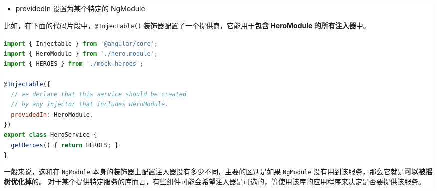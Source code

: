 * providedIn 设置为某个特定的 NgModule

比如，在下面的代码片段中，`@Injectable()` 装饰器配置了一个提供商，它能用于**包含 HeroModule 的所有注入器**中。

```js
import { Injectable } from '@angular/core';
import { HeroModule } from './hero.module';
import { HEROES } from './mock-heroes';

@Injectable({
  // we declare that this service should be created
  // by any injector that includes HeroModule.
  providedIn: HeroModule,
})
export class HeroService {
  getHeroes() { return HEROES; }
}
```
一般来说，这和在 `NgModule` 本身的装饰器上配置注入器没有多少不同，主要的区别是如果 `NgModule` 没有用到该服务，那么它就是**可以被摇树优化掉**的。 对于某个提供特定服务的库而言，有些组件可能会希望注入器是可选的，等使用该库的应用程序来决定是否要提供该服务。